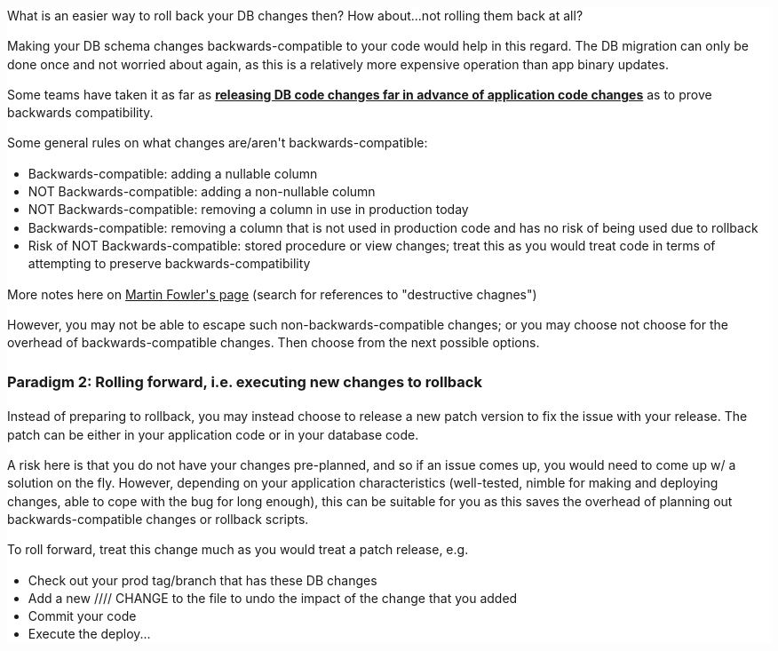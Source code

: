 What is an easier way to roll back your DB changes then? How
about...not rolling them back at all?

Making your DB schema changes backwards-compatible to your code would
help in this regard. The DB migration can only be done once and not
worried about again, as this is a relatively more expensive operation
than app binary updates.

Some teams have taken it as far as **<u>releasing DB code changes far in
advance of application code changes</u>** as to prove backwards
compatibility.

Some general rules on what changes are/aren't backwards-compatible:

-   Backwards-compatible: adding a nullable column
-   NOT Backwards-compatible: adding a non-nullable column
-   NOT Backwards-compatible: removing a column in use in production
    today
-   Backwards-compatible: removing a column that is not used in
    production code and has no risk of being used due to rollback
-   Risk of NOT Backwards-compatible: stored procedure or view changes;
    treat this as you would treat code in terms of attempting to
    preserve backwards-compatibility

More notes here on [Martin Fowler's page](http://martinfowler.com/articles/evodb.html)
(search for references to "destructive chagnes")

However, you may not be able to escape such non-backwards-compatible
changes; or you may choose not choose for the overhead of
backwards-compatible changes. Then choose from the next possible
options.


### Paradigm 2: Rolling forward, i.e. executing new changes to rollback

Instead of preparing to rollback, you may instead choose to release a
new patch version to fix the issue with your release. The patch can be
either in your application code or in your database code.

A risk here is that you do not have your changes pre-planned, and so if
an issue comes up, you would need to come up w/ a solution on the fly.
However, depending on your application characteristics (well-tested,
nimble for making and deploying changes, able to cope with the bug for
long enough), this can be suitable for you as this saves the overhead of
planning out backwards-compatible changes or rollback scripts.

To roll forward, treat this change much as you would treat a patch
release, e.g.

-   Check out your prod tag/branch that has these DB changes
-   Add a new //// CHANGE to the file to undo the impact of the change
    that you added
-   Commit your code
-   Execute the deploy...
